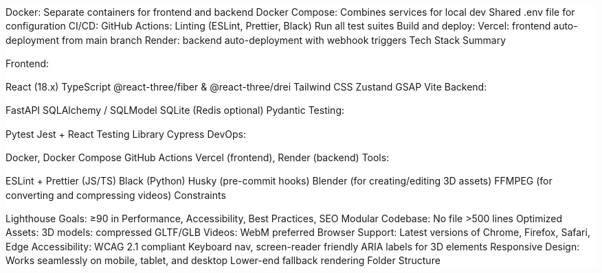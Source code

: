 Docker:
Separate containers for frontend and backend
Docker Compose:
Combines services for local dev
Shared .env file for configuration
CI/CD:
GitHub Actions:
Linting (ESLint, Prettier, Black)
Run all test suites
Build and deploy:
Vercel: frontend auto-deployment from main branch
Render: backend auto-deployment with webhook triggers
Tech Stack Summary

Frontend:

React (18.x)
TypeScript
@react-three/fiber & @react-three/drei
Tailwind CSS
Zustand
GSAP
Vite
Backend:

FastAPI
SQLAlchemy / SQLModel
SQLite (Redis optional)
Pydantic
Testing:

Pytest
Jest + React Testing Library
Cypress
DevOps:

Docker, Docker Compose
GitHub Actions
Vercel (frontend), Render (backend)
Tools:

ESLint + Prettier (JS/TS)
Black (Python)
Husky (pre-commit hooks)
Blender (for creating/editing 3D assets)
FFMPEG (for converting and compressing videos)
Constraints

Lighthouse Goals:
≥90 in Performance, Accessibility, Best Practices, SEO
Modular Codebase:
No file >500 lines
Optimized Assets:
3D models: compressed GLTF/GLB
Videos: WebM preferred
Browser Support:
Latest versions of Chrome, Firefox, Safari, Edge
Accessibility:
WCAG 2.1 compliant
Keyboard nav, screen-reader friendly ARIA labels for 3D elements
Responsive Design:
Works seamlessly on mobile, tablet, and desktop
Lower-end fallback rendering
Folder Structure
